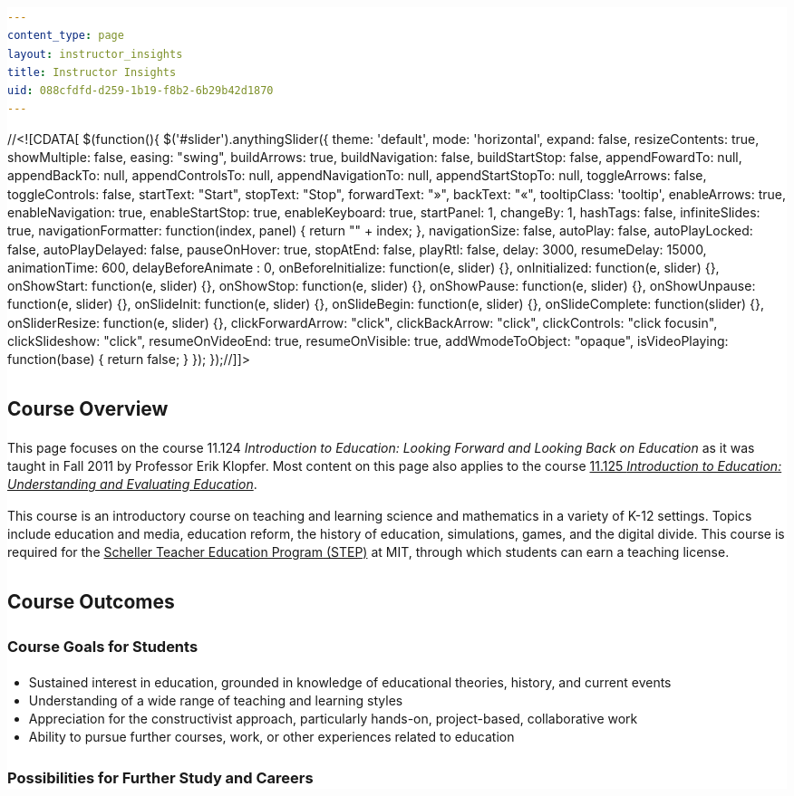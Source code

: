 ```yaml
---
content_type: page
layout: instructor_insights
title: Instructor Insights
uid: 088cfdfd-d259-1b19-f8b2-6b29b42d1870
---
```


//\<!\[CDATA\[ $(function(){ $('#slider').anythingSlider({ theme: 'default', mode: 'horizontal', expand: false, resizeContents: true, showMultiple: false, easing: "swing", buildArrows: true, buildNavigation: false, buildStartStop: false, appendFowardTo: null, appendBackTo: null, appendControlsTo: null, appendNavigationTo: null, appendStartStopTo: null, toggleArrows: false, toggleControls: false, startText: "Start", stopText: "Stop", forwardText: "&raquo;", backText: "&laquo;", tooltipClass: 'tooltip', enableArrows: true, enableNavigation: true, enableStartStop: true, enableKeyboard: true, startPanel: 1, changeBy: 1, hashTags: false, infiniteSlides: true, navigationFormatter: function(index, panel) { return "" + index; }, navigationSize: false, autoPlay: false, autoPlayLocked: false, autoPlayDelayed: false, pauseOnHover: true, stopAtEnd: false, playRtl: false, delay: 3000, resumeDelay: 15000, animationTime: 600, delayBeforeAnimate : 0, onBeforeInitialize: function(e, slider) {}, onInitialized: function(e, slider) {}, onShowStart: function(e, slider) {}, onShowStop: function(e, slider) {}, onShowPause: function(e, slider) {}, onShowUnpause: function(e, slider) {}, onSlideInit: function(e, slider) {}, onSlideBegin: function(e, slider) {}, onSlideComplete: function(slider) {}, onSliderResize: function(e, slider) {}, clickForwardArrow: "click", clickBackArrow: "click", clickControls: "click focusin", clickSlideshow: "click", resumeOnVideoEnd: true, resumeOnVisible: true, addWmodeToObject: "opaque", isVideoPlaying: function(base) { return false; } }); });//\]\]>

Course Overview
---------------

This page focuses on the course 11.124 _Introduction to Education: Looking Forward and Looking Back on Education_ as it was taught in Fall 2011 by Professor Erik Klopfer. Most content on this page also applies to the course [11.125 _Introduction to Education: Understanding and Evaluating Education_](/courses/11-125-introduction-to-education-understanding-and-evaluating-education-spring-2009/).

This course is an introductory course on teaching and learning science and mathematics in a variety of K-12 settings. Topics include education and media, education reform, the history of education, simulations, games, and the digital divide. This course is required for the [Scheller Teacher Education Program (STEP)](https://education.mit.edu/) at MIT, through which students can earn a teaching license.

Course Outcomes
---------------

### Course Goals for Students

*   Sustained interest in education, grounded in knowledge of educational theories, history, and current events
*   Understanding of a wide range of teaching and learning styles
*   Appreciation for the constructivist approach, particularly hands-on, project-based, collaborative work
*   Ability to pursue further courses, work, or other experiences related to education

### Possibilities for Further Study and Careers
